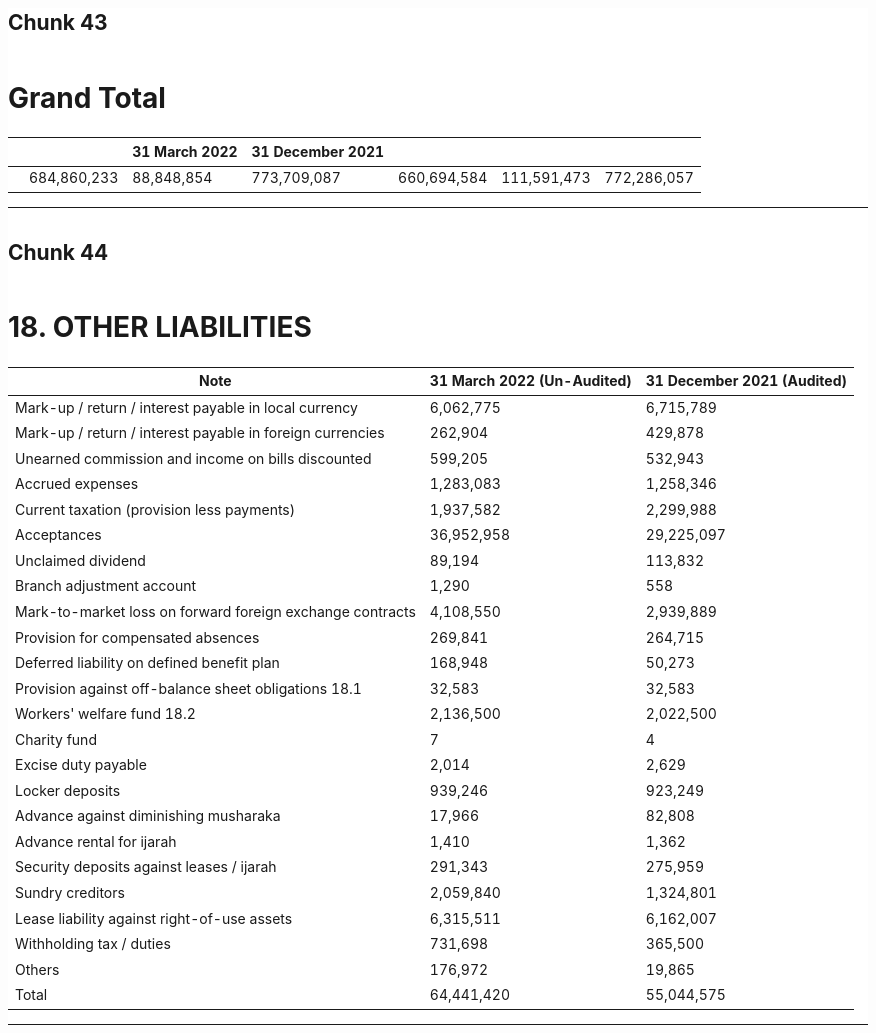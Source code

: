 
## Chunk 43

# Grand Total

|   |             | 31 March 2022 | 31 December 2021 |             |             |             |
| - | ----------- | ------------- | ---------------- | ----------- | ----------- | ----------- |
|   | 684,860,233 | 88,848,854    | 773,709,087      | 660,694,584 | 111,591,473 | 772,286,057 |

---

## Chunk 44

# 18. OTHER LIABILITIES

| Note                                                          | 31 March 2022 (Un-Audited) | 31 December 2021 (Audited) |
| ------------------------------------------------------------- | -------------------------- | -------------------------- |
| Mark-up / return / interest payable in local currency         | 6,062,775                  | 6,715,789                  |
| Mark-up / return / interest payable in foreign currencies     | 262,904                    | 429,878                    |
| Unearned commission and income on bills discounted            | 599,205                    | 532,943                    |
| Accrued expenses                                              | 1,283,083                  | 1,258,346                  |
| Current taxation (provision less payments)                    | 1,937,582                  | 2,299,988                  |
| Acceptances                                                   | 36,952,958                 | 29,225,097                 |
| Unclaimed dividend                                            | 89,194                     | 113,832                    |
| Branch adjustment account                                     | 1,290                      | 558                        |
| Mark-to-market loss on forward foreign exchange contracts     | 4,108,550                  | 2,939,889                  |
| Provision for compensated absences                            | 269,841                    | 264,715                    |
| Deferred liability on defined benefit plan                    | 168,948                    | 50,273                     |
| Provision against off-balance sheet obligations 18.1 | 32,583                     | 32,583                     |
| Workers' welfare fund 18.2                           | 2,136,500                  | 2,022,500                  |
| Charity fund                                                  | 7                          | 4                          |
| Excise duty payable                                           | 2,014                      | 2,629                      |
| Locker deposits                                               | 939,246                    | 923,249                    |
| Advance against diminishing musharaka                         | 17,966                     | 82,808                     |
| Advance rental for ijarah                                     | 1,410                      | 1,362                      |
| Security deposits against leases / ijarah                     | 291,343                    | 275,959                    |
| Sundry creditors                                              | 2,059,840                  | 1,324,801                  |
| Lease liability against right-of-use assets                   | 6,315,511                  | 6,162,007                  |
| Withholding tax / duties                                      | 731,698                    | 365,500                    |
| Others                                                        | 176,972                    | 19,865                     |
| Total                                                         | 64,441,420                 | 55,044,575                 |

---